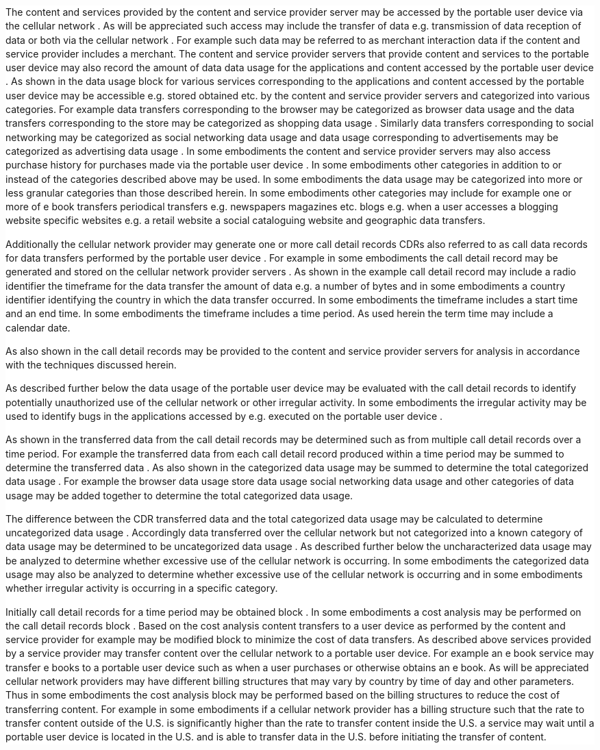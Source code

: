 The content and services provided by the content and service provider server may be accessed by the portable user device via the cellular network . As will be appreciated such access may include the transfer of data e.g. transmission of data reception of data or both via the cellular network . For example such data may be referred to as merchant interaction data if the content and service provider includes a merchant. The content and service provider servers that provide content and services to the portable user device may also record the amount of data data usage for the applications and content accessed by the portable user device . As shown in the data usage block for various services corresponding to the applications and content accessed by the portable user device may be accessible e.g. stored obtained etc. by the content and service provider servers and categorized into various categories. For example data transfers corresponding to the browser may be categorized as browser data usage and the data transfers corresponding to the store may be categorized as shopping data usage . Similarly data transfers corresponding to social networking may be categorized as social networking data usage and data usage corresponding to advertisements may be categorized as advertising data usage . In some embodiments the content and service provider servers may also access purchase history for purchases made via the portable user device . In some embodiments other categories in addition to or instead of the categories described above may be used. In some embodiments the data usage may be categorized into more or less granular categories than those described herein. In some embodiments other categories may include for example one or more of e book transfers periodical transfers e.g. newspapers magazines etc. blogs e.g. when a user accesses a blogging website specific websites e.g. a retail website a social cataloguing website and geographic data transfers.

Additionally the cellular network provider may generate one or more call detail records CDRs also referred to as call data records for data transfers performed by the portable user device . For example in some embodiments the call detail record may be generated and stored on the cellular network provider servers . As shown in the example call detail record may include a radio identifier the timeframe for the data transfer the amount of data e.g. a number of bytes and in some embodiments a country identifier identifying the country in which the data transfer occurred. In some embodiments the timeframe includes a start time and an end time. In some embodiments the timeframe includes a time period. As used herein the term time may include a calendar date.

As also shown in the call detail records may be provided to the content and service provider servers for analysis in accordance with the techniques discussed herein.

As described further below the data usage of the portable user device may be evaluated with the call detail records to identify potentially unauthorized use of the cellular network or other irregular activity. In some embodiments the irregular activity may be used to identify bugs in the applications accessed by e.g. executed on the portable user device .

As shown in the transferred data from the call detail records may be determined such as from multiple call detail records over a time period. For example the transferred data from each call detail record produced within a time period may be summed to determine the transferred data . As also shown in the categorized data usage may be summed to determine the total categorized data usage . For example the browser data usage store data usage social networking data usage and other categories of data usage may be added together to determine the total categorized data usage.

The difference between the CDR transferred data and the total categorized data usage may be calculated to determine uncategorized data usage . Accordingly data transferred over the cellular network but not categorized into a known category of data usage may be determined to be uncategorized data usage . As described further below the uncharacterized data usage may be analyzed to determine whether excessive use of the cellular network is occurring. In some embodiments the categorized data usage may also be analyzed to determine whether excessive use of the cellular network is occurring and in some embodiments whether irregular activity is occurring in a specific category.

Initially call detail records for a time period may be obtained block . In some embodiments a cost analysis may be performed on the call detail records block . Based on the cost analysis content transfers to a user device as performed by the content and service provider for example may be modified block to minimize the cost of data transfers. As described above services provided by a service provider may transfer content over the cellular network to a portable user device. For example an e book service may transfer e books to a portable user device such as when a user purchases or otherwise obtains an e book. As will be appreciated cellular network providers may have different billing structures that may vary by country by time of day and other parameters. Thus in some embodiments the cost analysis block may be performed based on the billing structures to reduce the cost of transferring content. For example in some embodiments if a cellular network provider has a billing structure such that the rate to transfer content outside of the U.S. is significantly higher than the rate to transfer content inside the U.S. a service may wait until a portable user device is located in the U.S. and is able to transfer data in the U.S. before initiating the transfer of content.
